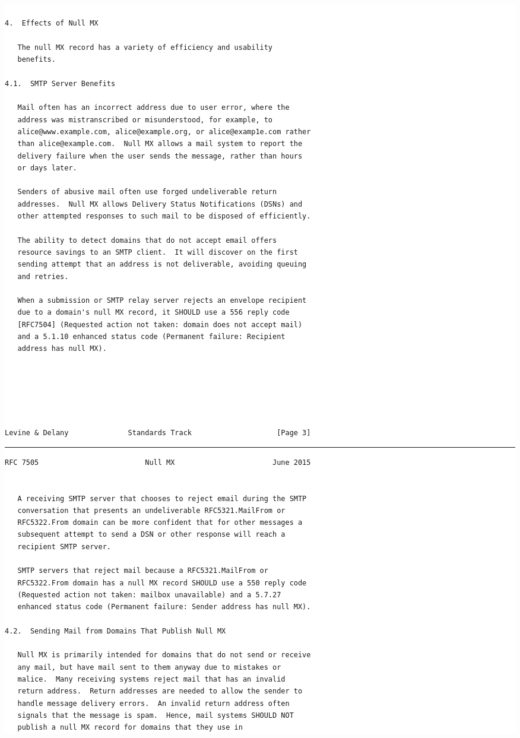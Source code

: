 ``` newpage

4.  Effects of Null MX

   The null MX record has a variety of efficiency and usability
   benefits.

4.1.  SMTP Server Benefits

   Mail often has an incorrect address due to user error, where the
   address was mistranscribed or misunderstood, for example, to
   alice@www.example.com, alice@example.org, or alice@examp1e.com rather
   than alice@example.com.  Null MX allows a mail system to report the
   delivery failure when the user sends the message, rather than hours
   or days later.

   Senders of abusive mail often use forged undeliverable return
   addresses.  Null MX allows Delivery Status Notifications (DSNs) and
   other attempted responses to such mail to be disposed of efficiently.

   The ability to detect domains that do not accept email offers
   resource savings to an SMTP client.  It will discover on the first
   sending attempt that an address is not deliverable, avoiding queuing
   and retries.

   When a submission or SMTP relay server rejects an envelope recipient
   due to a domain's null MX record, it SHOULD use a 556 reply code
   [RFC7504] (Requested action not taken: domain does not accept mail)
   and a 5.1.10 enhanced status code (Permanent failure: Recipient
   address has null MX).






Levine & Delany              Standards Track                    [Page 3]
```

------------------------------------------------------------------------

``` newpage
RFC 7505                         Null MX                       June 2015


   A receiving SMTP server that chooses to reject email during the SMTP
   conversation that presents an undeliverable RFC5321.MailFrom or
   RFC5322.From domain can be more confident that for other messages a
   subsequent attempt to send a DSN or other response will reach a
   recipient SMTP server.

   SMTP servers that reject mail because a RFC5321.MailFrom or
   RFC5322.From domain has a null MX record SHOULD use a 550 reply code
   (Requested action not taken: mailbox unavailable) and a 5.7.27
   enhanced status code (Permanent failure: Sender address has null MX).

4.2.  Sending Mail from Domains That Publish Null MX

   Null MX is primarily intended for domains that do not send or receive
   any mail, but have mail sent to them anyway due to mistakes or
   malice.  Many receiving systems reject mail that has an invalid
   return address.  Return addresses are needed to allow the sender to
   handle message delivery errors.  An invalid return address often
   signals that the message is spam.  Hence, mail systems SHOULD NOT
   publish a null MX record for domains that they use in
```